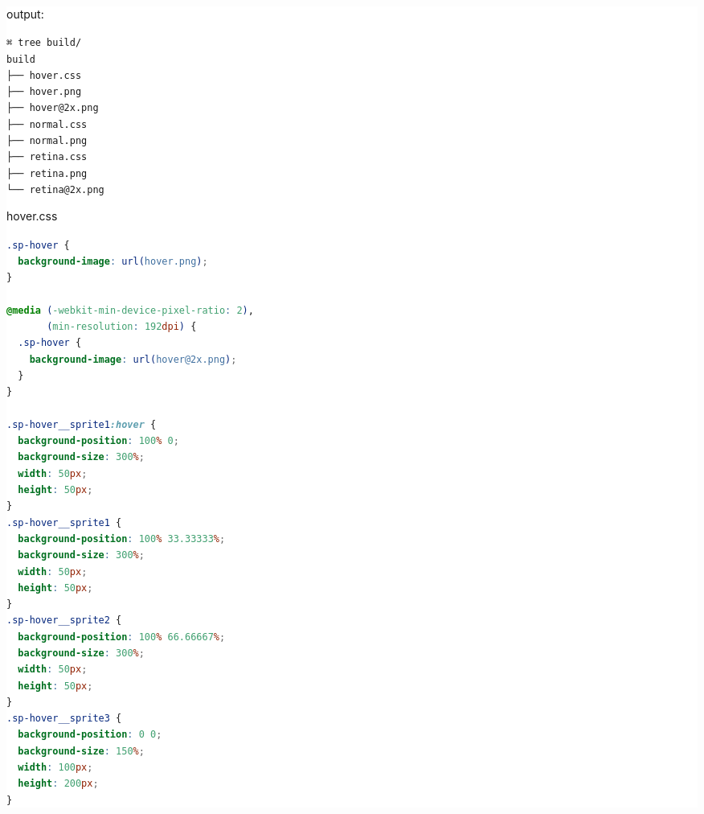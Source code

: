 output:
```
⌘ tree build/
build
├── hover.css
├── hover.png
├── hover@2x.png
├── normal.css
├── normal.png
├── retina.css
├── retina.png
└── retina@2x.png
```

hover.css

```css
.sp-hover {
  background-image: url(hover.png);
}

@media (-webkit-min-device-pixel-ratio: 2),
       (min-resolution: 192dpi) {
  .sp-hover {
    background-image: url(hover@2x.png);
  }
}

.sp-hover__sprite1:hover {
  background-position: 100% 0;
  background-size: 300%;
  width: 50px;
  height: 50px;
}
.sp-hover__sprite1 {
  background-position: 100% 33.33333%;
  background-size: 300%;
  width: 50px;
  height: 50px;
}
.sp-hover__sprite2 {
  background-position: 100% 66.66667%;
  background-size: 300%;
  width: 50px;
  height: 50px;
}
.sp-hover__sprite3 {
  background-position: 0 0;
  background-size: 150%;
  width: 100px;
  height: 200px;
}
```
